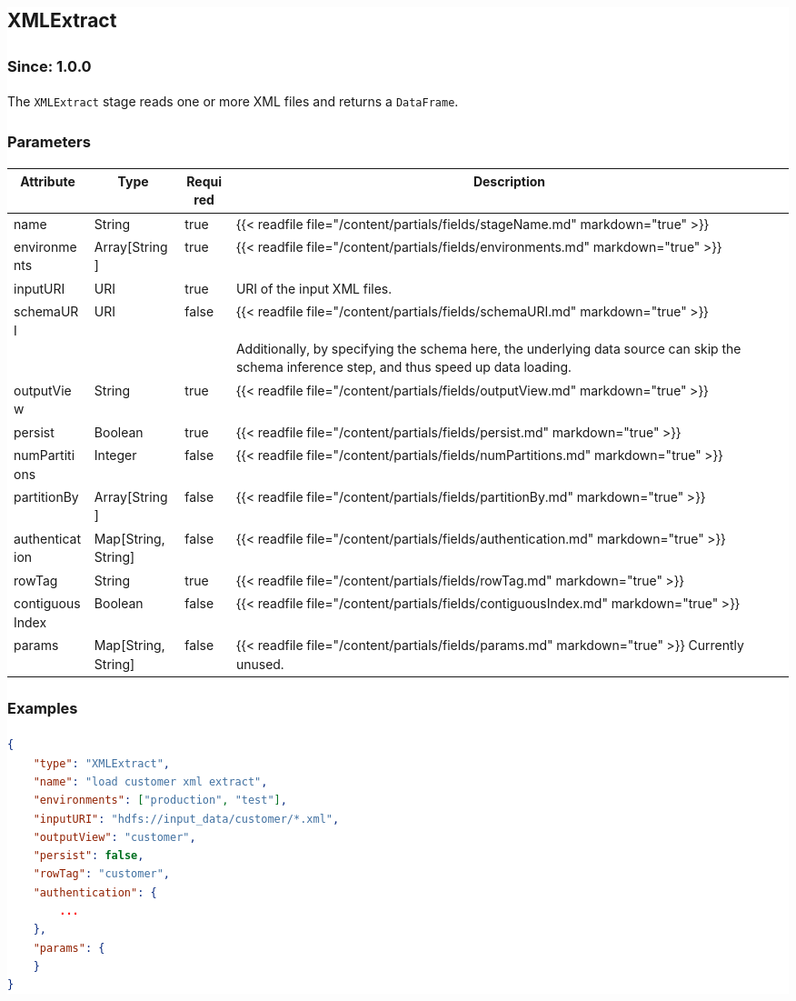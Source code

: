 ## XMLExtract
### Since: 1.0.0

The `XMLExtract` stage reads one or more XML files and returns a `DataFrame`. 

### Parameters

| Attribute | Type | Required | Description |
|-----------|------|----------|-------------|
|name|String|true|{{< readfile file="/content/partials/fields/stageName.md" markdown="true" >}}|
|environments|Array[String]|true|{{< readfile file="/content/partials/fields/environments.md" markdown="true" >}}|
|inputURI|URI|true|URI of the input XML files.|
|schemaURI|URI|false|{{< readfile file="/content/partials/fields/schemaURI.md" markdown="true" >}}<br><br>Additionally, by specifying the schema here, the underlying data source can skip the schema inference step, and thus speed up data loading.|
|outputView|String|true|{{< readfile file="/content/partials/fields/outputView.md" markdown="true" >}}|
|persist|Boolean|true|{{< readfile file="/content/partials/fields/persist.md" markdown="true" >}}|
|numPartitions|Integer|false|{{< readfile file="/content/partials/fields/numPartitions.md" markdown="true" >}}|
|partitionBy|Array[String]|false|{{< readfile file="/content/partials/fields/partitionBy.md" markdown="true" >}}|
|authentication|Map[String, String]|false|{{< readfile file="/content/partials/fields/authentication.md" markdown="true" >}}|
|rowTag|String|true|{{< readfile file="/content/partials/fields/rowTag.md" markdown="true" >}}|
|contiguousIndex|Boolean|false|{{< readfile file="/content/partials/fields/contiguousIndex.md" markdown="true" >}}|
|params|Map[String, String]|false|{{< readfile file="/content/partials/fields/params.md" markdown="true" >}} Currently unused.|

### Examples

```json
{
    "type": "XMLExtract",
    "name": "load customer xml extract",
    "environments": ["production", "test"],
    "inputURI": "hdfs://input_data/customer/*.xml",
    "outputView": "customer",            
    "persist": false,
    "rowTag": "customer",
    "authentication": {
        ...
    },    
    "params": {
    }
}
```